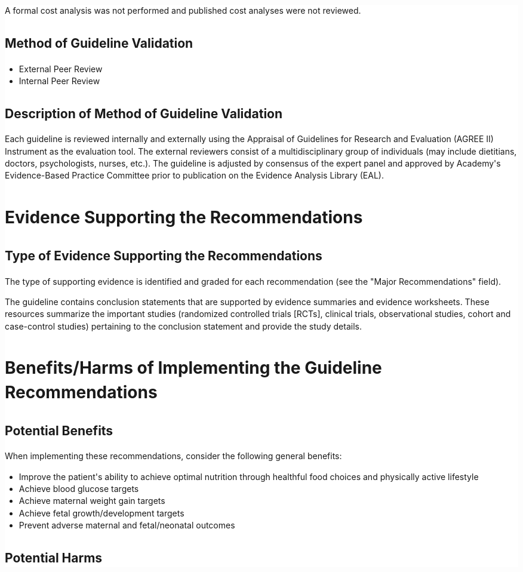 
A formal cost analysis was not performed and published cost analyses were not reviewed.

## Method of Guideline Validation

- External Peer Review
- Internal Peer Review

## Description of Method of Guideline Validation



Each guideline is reviewed internally and externally using the Appraisal of Guidelines for Research and Evaluation (AGREE II) Instrument as the evaluation tool. The external reviewers consist of a multidisciplinary group of individuals (may include dietitians, doctors, psychologists, nurses, etc.). The guideline is adjusted by consensus of the expert panel and approved by Academy's Evidence-Based Practice Committee prior to publication on the Evidence Analysis Library (EAL).

# Evidence Supporting the Recommendations

## Type of Evidence Supporting the Recommendations



The type of supporting evidence is identified and graded for each recommendation (see the "Major Recommendations" field).

The guideline contains conclusion statements that are supported by evidence summaries and evidence worksheets. These resources summarize the important studies (randomized controlled trials [RCTs], clinical trials, observational studies, cohort and case-control studies) pertaining to the conclusion statement and provide the study details.

# Benefits/Harms of Implementing the Guideline Recommendations

## Potential Benefits



When implementing these recommendations, consider the following general benefits: 

  * Improve the patient's ability to achieve optimal nutrition through healthful food choices and physically active lifestyle 
  * Achieve blood glucose targets 
  * Achieve maternal weight gain targets 
  * Achieve fetal growth/development targets 
  * Prevent adverse maternal and fetal/neonatal outcomes 



## Potential Harms

